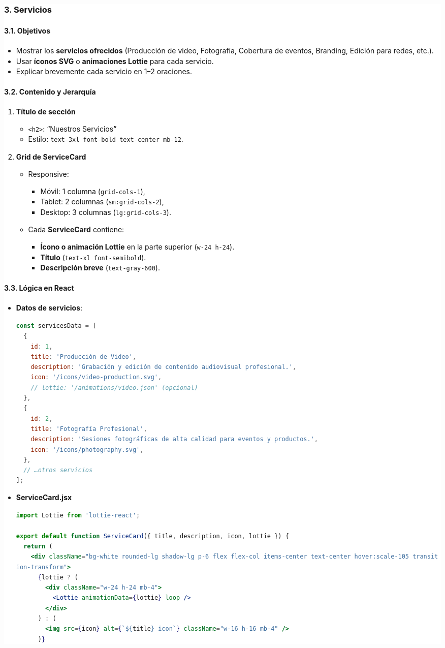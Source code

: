 
### 3. Servicios

#### 3.1. Objetivos

* Mostrar los **servicios ofrecidos** (Producción de video, Fotografía, Cobertura de eventos, Branding, Edición para redes, etc.).
* Usar **íconos SVG** o **animaciones Lottie** para cada servicio.
* Explicar brevemente cada servicio en 1–2 oraciones.

#### 3.2. Contenido y Jerarquía

1. **Título de sección**

   * `<h2>`: “Nuestros Servicios”
   * Estilo: `text-3xl font-bold text-center mb-12`.

2. **Grid de ServiceCard**

   * Responsive:

     * Móvil: 1 columna (`grid-cols-1`),
     * Tablet: 2 columnas (`sm:grid-cols-2`),
     * Desktop: 3 columnas (`lg:grid-cols-3`).
   * Cada **ServiceCard** contiene:

     * **Ícono o animación Lottie** en la parte superior (`w-24 h-24`).
     * **Título** (`text-xl font-semibold`).
     * **Descripción breve** (`text-gray-600`).

#### 3.3. Lógica en React

* **Datos de servicios**:

  ```js
  const servicesData = [
    {
      id: 1,
      title: 'Producción de Video',
      description: 'Grabación y edición de contenido audiovisual profesional.',
      icon: '/icons/video-production.svg',
      // lottie: '/animations/video.json' (opcional)
    },
    {
      id: 2,
      title: 'Fotografía Profesional',
      description: 'Sesiones fotográficas de alta calidad para eventos y productos.',
      icon: '/icons/photography.svg',
    },
    // …otros servicios
  ];
  ```

* **ServiceCard.jsx**

  ```jsx
  import Lottie from 'lottie-react';

  export default function ServiceCard({ title, description, icon, lottie }) {
    return (
      <div className="bg-white rounded-lg shadow-lg p-6 flex flex-col items-center text-center hover:scale-105 transition-transform">
        {lottie ? (
          <div className="w-24 h-24 mb-4">
            <Lottie animationData={lottie} loop />
          </div>
        ) : (
          <img src={icon} alt={`${title} icon`} className="w-16 h-16 mb-4" />
        )}
  ```